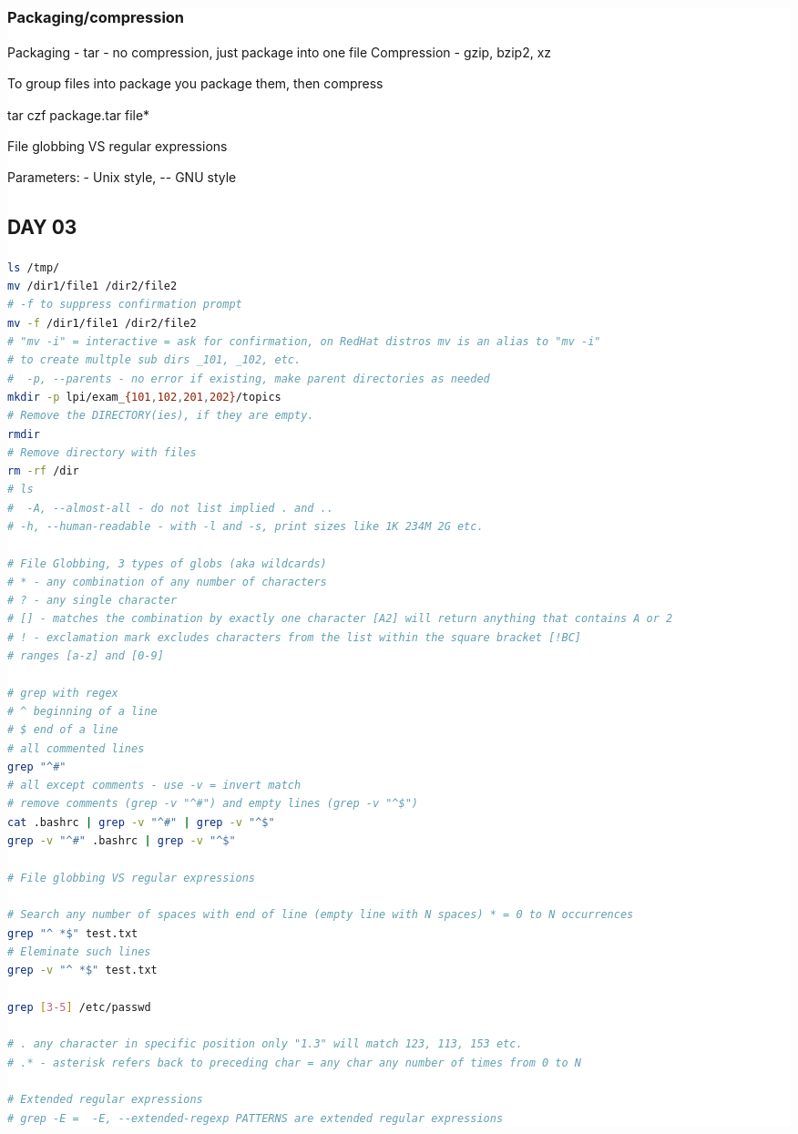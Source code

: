 ### Packaging/compression

Packaging - tar - no compression, just package into one file
Compression - gzip, bzip2, xz

To group files into package you package them, then compress

tar czf package.tar file*

File globbing VS regular expressions

Parameters: - Unix style, -- GNU style

## DAY 03

```Bash
ls /tmp/
mv /dir1/file1 /dir2/file2
# -f to suppress confirmation prompt
mv -f /dir1/file1 /dir2/file2
# "mv -i" = interactive = ask for confirmation, on RedHat distros mv is an alias to "mv -i"
# to create multple sub dirs _101, _102, etc.
#  -p, --parents - no error if existing, make parent directories as needed
mkdir -p lpi/exam_{101,102,201,202}/topics
# Remove the DIRECTORY(ies), if they are empty.
rmdir
# Remove directory with files
rm -rf /dir
# ls
#  -A, --almost-all - do not list implied . and ..
# -h, --human-readable - with -l and -s, print sizes like 1K 234M 2G etc.

# File Globbing, 3 types of globs (aka wildcards)
# * - any combination of any number of characters
# ? - any single character
# [] - matches the combination by exactly one character [A2] will return anything that contains A or 2
# ! - exclamation mark excludes characters from the list within the square bracket [!BC]
# ranges [a-z] and [0-9]

# grep with regex
# ^ beginning of a line
# $ end of a line
# all commented lines
grep "^#"
# all except comments - use -v = invert match
# remove comments (grep -v "^#") and empty lines (grep -v "^$")
cat .bashrc | grep -v "^#" | grep -v "^$"
grep -v "^#" .bashrc | grep -v "^$"

# File globbing VS regular expressions

# Search any number of spaces with end of line (empty line with N spaces) * = 0 to N occurrences
grep "^ *$" test.txt
# Eleminate such lines
grep -v "^ *$" test.txt

grep [3-5] /etc/passwd

# . any character in specific position only "1.3" will match 123, 113, 153 etc.
# .* - asterisk refers back to preceding char = any char any number of times from 0 to N

# Extended regular expressions
# grep -E =  -E, --extended-regexp PATTERNS are extended regular expressions
```